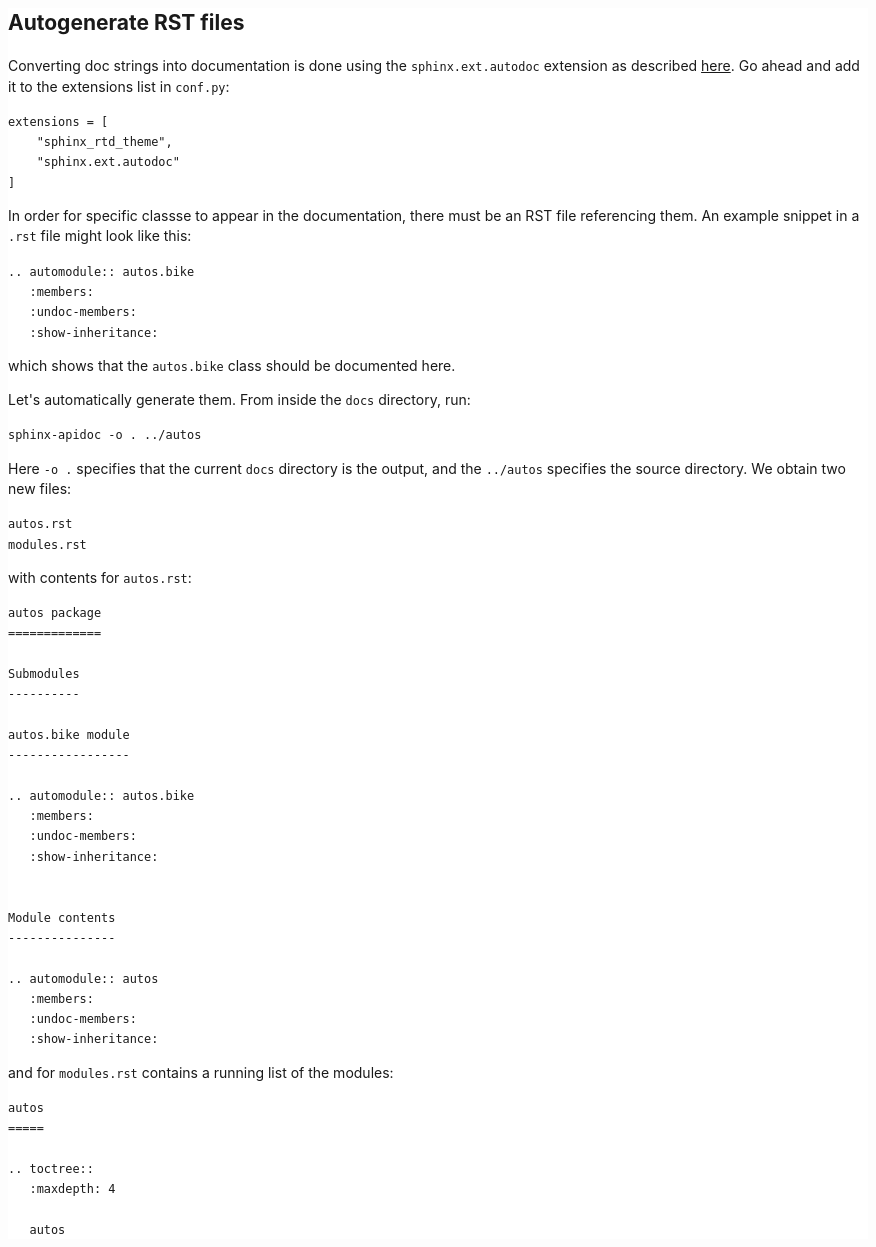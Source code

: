 ## Autogenerate RST files

Converting doc strings into documentation is done using the `sphinx.ext.autodoc` extension as described [here](https://www.sphinx-doc.org/en/master/usage/extensions/autodoc.html). Go ahead and add it to the extensions list in `conf.py`:
```
extensions = [
    "sphinx_rtd_theme",
    "sphinx.ext.autodoc"
]
```

In order for specific classse to appear in the documentation, there must be an RST file referencing them. An example snippet in a `.rst` file might look like this:
```
.. automodule:: autos.bike
   :members:
   :undoc-members:
   :show-inheritance:
```
which shows that the `autos.bike` class should be documented here.

Let's automatically generate them. From inside the `docs` directory, run:
```
sphinx-apidoc -o . ../autos
```
Here `-o .` specifies that the current `docs` directory is the output, and the `../autos` specifies the source directory. We obtain two new files:
```
autos.rst
modules.rst
```
with contents for `autos.rst`:
```
autos package
=============

Submodules
----------

autos.bike module
-----------------

.. automodule:: autos.bike
   :members:
   :undoc-members:
   :show-inheritance:


Module contents
---------------

.. automodule:: autos
   :members:
   :undoc-members:
   :show-inheritance:
```
and for `modules.rst` contains a running list of the modules:
```
autos
=====

.. toctree::
   :maxdepth: 4

   autos
```
